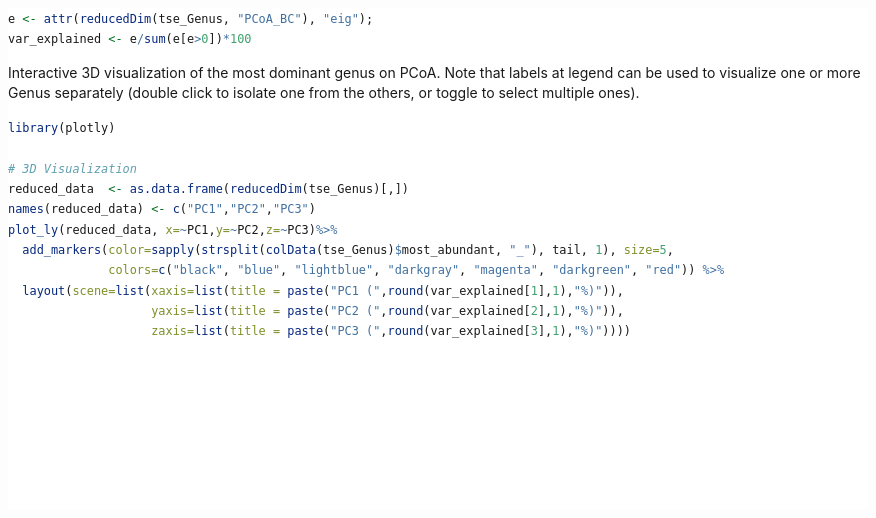 ```r
e <- attr(reducedDim(tse_Genus, "PCoA_BC"), "eig");
var_explained <- e/sum(e[e>0])*100
```

Interactive 3D visualization of the most dominant genus on PCoA.
Note that labels at legend can be used to visualize one or more Genus separately (double click to isolate one from the others, or toggle to select multiple ones).


```r
library(plotly)

# 3D Visualization
reduced_data  <- as.data.frame(reducedDim(tse_Genus)[,])
names(reduced_data) <- c("PC1","PC2","PC3")
plot_ly(reduced_data, x=~PC1,y=~PC2,z=~PC3)%>%
  add_markers(color=sapply(strsplit(colData(tse_Genus)$most_abundant, "_"), tail, 1), size=5,
              colors=c("black", "blue", "lightblue", "darkgray", "magenta", "darkgreen", "red")) %>%
  layout(scene=list(xaxis=list(title = paste("PC1 (",round(var_explained[1],1),"%)")),
                    yaxis=list(title = paste("PC2 (",round(var_explained[2],1),"%)")),
                    zaxis=list(title = paste("PC3 (",round(var_explained[3],1),"%)"))))
```

![](97_extra_materials_files/figure-latex/test-rgl-1.pdf) 


